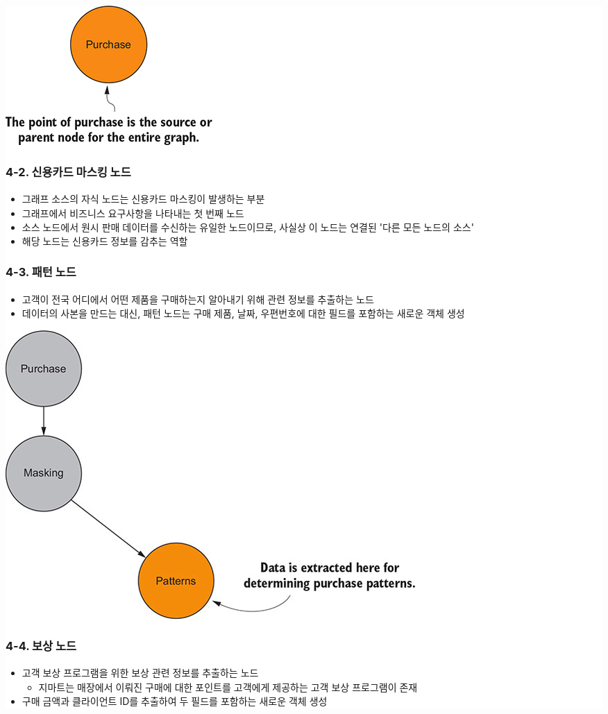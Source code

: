 ![img5.png](image/img5.png)

### 4-2. 신용카드 마스킹 노드

- 그래프 소스의 자식 노드는 신용카드 마스킹이 발생하는 부분
- 그래프에서 비즈니스 요구사항을 나타내는 첫 번째 노드
- 소스 노드에서 원시 판매 데이터를 수신하는 유일한 노드이므로, 사실상 이 노드는 연결된 '다른 모든 노드의 소스'
- 해당 노드는 신용카드 정보를 감추는 역할

### 4-3. 패턴 노드

- 고객이 전국 어디에서 어떤 제품을 구매하는지 알아내기 위해 관련 정보를 추출하는 노드
- 데이터의 사본을 만드는 대신, 패턴 노드는 구매 제품, 날짜, 우편번호에 대한 필드를 포함하는 새로운 객체 생성

![img6.png](image/img6.png)

### 4-4. 보상 노드

- 고객 보상 프로그램을 위한 보상 관련 정보를 추출하는 노드
  - 지마트는 매장에서 이뤄진 구매에 대한 포인트를 고객에게 제공하는 고객 보상 프로그램이 존재
- 구매 금액과 클라이언트 ID를 추출하여 두 필드를 포함하는 새로운 객체 생성

